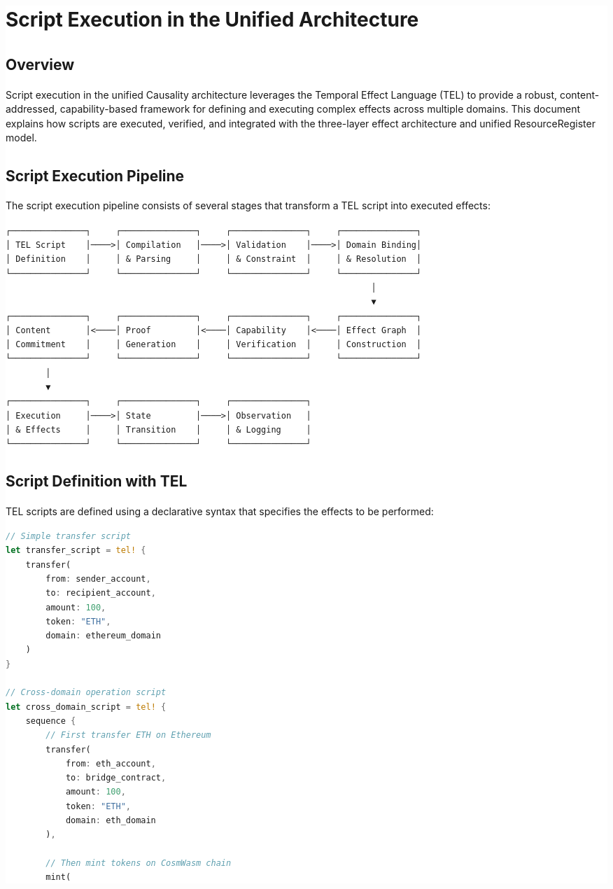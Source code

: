 # Script Execution in the Unified Architecture

## Overview

Script execution in the unified Causality architecture leverages the Temporal Effect Language (TEL) to provide a robust, content-addressed, capability-based framework for defining and executing complex effects across multiple domains. This document explains how scripts are executed, verified, and integrated with the three-layer effect architecture and unified ResourceRegister model.

## Script Execution Pipeline

The script execution pipeline consists of several stages that transform a TEL script into executed effects:

```
┌───────────────┐     ┌───────────────┐     ┌───────────────┐     ┌───────────────┐
│ TEL Script    │────>│ Compilation   │────>│ Validation    │────>│ Domain Binding│
│ Definition    │     │ & Parsing     │     │ & Constraint  │     │ & Resolution  │
└───────────────┘     └───────────────┘     └───────────────┘     └───────────────┘
                                                                         │
                                                                         ▼
┌───────────────┐     ┌───────────────┐     ┌───────────────┐     ┌───────────────┐
│ Content       │<────│ Proof         │<────│ Capability    │<────│ Effect Graph  │
│ Commitment    │     │ Generation    │     │ Verification  │     │ Construction  │
└───────────────┘     └───────────────┘     └───────────────┘     └───────────────┘
        │                                                                  
        ▼                                                                  
┌───────────────┐     ┌───────────────┐     ┌───────────────┐             
│ Execution     │────>│ State         │────>│ Observation   │             
│ & Effects     │     │ Transition    │     │ & Logging     │             
└───────────────┘     └───────────────┘     └───────────────┘             
```

## Script Definition with TEL

TEL scripts are defined using a declarative syntax that specifies the effects to be performed:

```rust
// Simple transfer script
let transfer_script = tel! {
    transfer(
        from: sender_account,
        to: recipient_account,
        amount: 100,
        token: "ETH",
        domain: ethereum_domain
    )
}

// Cross-domain operation script
let cross_domain_script = tel! {
    sequence {
        // First transfer ETH on Ethereum
        transfer(
            from: eth_account,
            to: bridge_contract,
            amount: 100,
            token: "ETH",
            domain: eth_domain
        ),
        
        // Then mint tokens on CosmWasm chain
        mint(
```